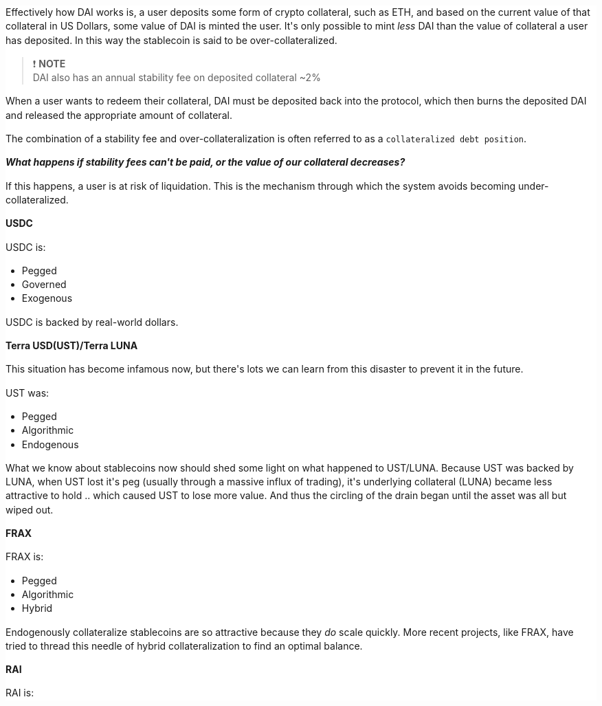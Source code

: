 Effectively how DAI works is, a user deposits some form of crypto collateral, such as ETH, and based on the current value of that collateral in US Dollars, some value of DAI is minted the user. It's only possible to mint _less_ DAI than the value of collateral a user has deposited. In this way the stablecoin is said to be over-collateralized.

> ❗ **NOTE** <br />
> DAI also has an annual stability fee on deposited collateral \~2%

When a user wants to redeem their collateral, DAI must be deposited back into the protocol, which then burns the deposited DAI and released the appropriate amount of collateral.

The combination of a stability fee and over-collateralization is often referred to as a `collateralized debt position`.

_**What happens if stability fees can't be paid, or the value of our collateral decreases?**_

If this happens, a user is at risk of liquidation. This is the mechanism through which the system avoids becoming under-collateralized.

**USDC**

USDC is:

-   Pegged
-   Governed
-   Exogenous

USDC is backed by real-world dollars.

**Terra USD(UST)/Terra LUNA**

This situation has become infamous now, but there's lots we can learn from this disaster to prevent it in the future.

UST was:

-   Pegged
-   Algorithmic
-   Endogenous

What we know about stablecoins now should shed some light on what happened to UST/LUNA. Because UST was backed by LUNA, when UST lost it's peg (usually through a massive influx of trading), it's underlying collateral (LUNA) became less attractive to hold .. which caused UST to lose more value. And thus the circling of the drain began until the asset was all but wiped out.

**FRAX**

FRAX is:

-   Pegged
-   Algorithmic
-   Hybrid

Endogenously collateralize stablecoins are so attractive because they _do_ scale quickly. More recent projects, like FRAX, have tried to thread this needle of hybrid collateralization to find an optimal balance.

**RAI**

RAI is:
